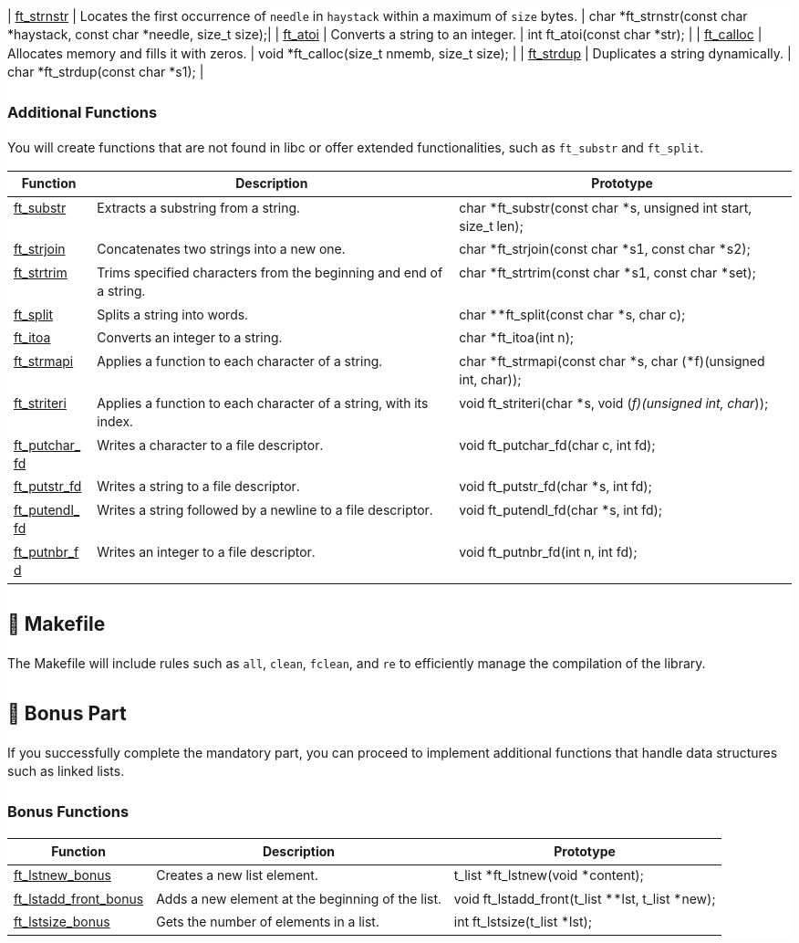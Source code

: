 | [ft_strnstr](https://github.com/unisraporelmundo/libft/blob/main/Funciones%20principales/ft_strnstr.c) | Locates the first occurrence of `needle` in `haystack` within a maximum of `size` bytes. | char *ft_strnstr(const char *haystack, const char *needle, size_t size);|
| [ft_atoi](https://github.com/unisraporelmundo/libft/blob/main/Funciones%20principales/ft_atoi.c)       | Converts a string to an integer.                                                | int ft_atoi(const char *str);                                                    |
| [ft_calloc](https://github.com/unisraporelmundo/libft/blob/main/Funciones%20principales/ft_calloc.c)   | Allocates memory and fills it with zeros.                                       | void *ft_calloc(size_t nmemb, size_t size);                                      |
| [ft_strdup](https://github.com/unisraporelmundo/libft/blob/main/Funciones%20principales/ft_strdup.c)   | Duplicates a string dynamically.                                                | char *ft_strdup(const char *s1);                                                 |

### Additional Functions

You will create functions that are not found in libc or offer extended functionalities, such as `ft_substr` and `ft_split`.

| Function                         | Description                                                                     | Prototype                                                                        |
| -------------------------------- | ------------------------------------------------------------------------------- |--------------------------------------------------------------------------------- |
| [ft_substr](https://github.com/unisraporelmundo/libft/blob/main/Funciones%20adicionales/ft_substr.c)   | Extracts a substring from a string.                                             | char *ft_substr(const char *s, unsigned int start, size_t len);                  |
| [ft_strjoin](https://github.com/unisraporelmundo/libft/blob/main/Funciones%20adicionales/ft_strjoin.c) | Concatenates two strings into a new one.                                        | char *ft_strjoin(const char *s1, const char *s2);                                |
| [ft_strtrim](https://github.com/unisraporelmundo/libft/blob/main/Funciones%20adicionales/ft_strtrim.c) | Trims specified characters from the beginning and end of a string.            | char *ft_strtrim(const char *s1, const char *set);                               |
| [ft_split](https://github.com/unisraporelmundo/libft/blob/main/Funciones%20adicionales/ft_split.c)     | Splits a string into words.                                                     | char **ft_split(const char *s, char c);                                          |
| [ft_itoa](https://github.com/unisraporelmundo/libft/blob/main/Funciones%20adicionales/ft_itoa.c)       | Converts an integer to a string.                                                | char *ft_itoa(int n);                                                            |
| [ft_strmapi](https://github.com/unisraporelmundo/libft/blob/main/Funciones%20adicionales/ft_strmapi.c) | Applies a function to each character of a string.                               | char *ft_strmapi(const char *s, char (*f)(unsigned int, char));                  |
| [ft_striteri](https://github.com/unisraporelmundo/libft/blob/main/Funciones%20adicionales/ft_striteri.c)| Applies a function to each character of a string, with its index.              | void ft_striteri(char *s, void (*f)(unsigned int, char*));                       |
| [ft_putchar_fd](https://github.com/unisraporelmundo/libft/blob/main/Funciones%20adicionales/ft_putchar_fd.c)| Writes a character to a file descriptor.                                   | void ft_putchar_fd(char c, int fd);                                              |
| [ft_putstr_fd](https://github.com/unisraporelmundo/libft/blob/main/Funciones%20adicionales/ft_putstr_fd.c) | Writes a string to a file descriptor.                                       | void ft_putstr_fd(char *s, int fd);                                              |
| [ft_putendl_fd](https://github.com/unisraporelmundo/libft/blob/main/Funciones%20adicionales/ft_putendl_fd.c)| Writes a string followed by a newline to a file descriptor.                | void ft_putendl_fd(char *s, int fd);                                             |
| [ft_putnbr_fd](https://github.com/unisraporelmundo/libft/blob/main/Funciones%20adicionales/ft_putnbr_fd.c)   | Writes an integer to a file descriptor.                                   | void ft_putnbr_fd(int n, int fd);                                                |

## 🔨 Makefile

The Makefile will include rules such as `all`, `clean`, `fclean`, and `re` to efficiently manage the compilation of the library.

## 🚀 Bonus Part

If you successfully complete the mandatory part, you can proceed to implement additional functions that handle data structures such as linked lists.

### Bonus Functions

| Function                         | Description                                                                     | Prototype                                                                        |
| -------------------------------- | ------------------------------------------------------------------------------- |--------------------------------------------------------------------------------- |
| [ft_lstnew_bonus](https://github.com/unisraporelmundo/libft/blob/main/Funciones%20Bonus/ft_lstnew_bonus.c) | Creates a new list element. | t_list *ft_lstnew(void *content); |
| [ft_lstadd_front_bonus](https://github.com/unisraporelmundo/libft/blob/main/Funciones%20Bonus/ft_lstadd_front_bonus.c) | Adds a new element at the beginning of the list. | void ft_lstadd_front(t_list **lst, t_list *new); |
| [ft_lstsize_bonus](https://github.com/unisraporelmundo/libft/blob/main/Funciones%20Bonus/ft_lstsize_bonus.c) | Gets the number of elements in a list. | int ft_lstsize(t_list *lst); |